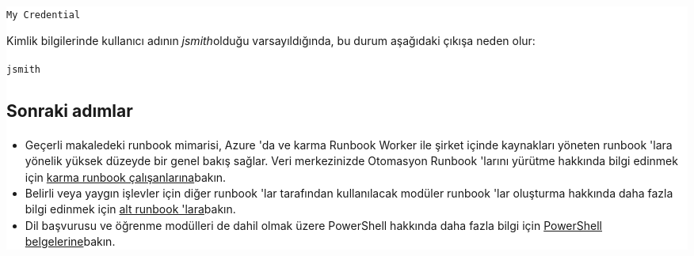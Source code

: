 ```input
My Credential
```

Kimlik bilgilerinde kullanıcı adının *jsmith*olduğu varsayıldığında, bu durum aşağıdaki çıkışa neden olur:

```output
jsmith
```

## <a name="next-steps"></a>Sonraki adımlar

* Geçerli makaledeki runbook mimarisi, Azure 'da ve karma Runbook Worker ile şirket içinde kaynakları yöneten runbook 'lara yönelik yüksek düzeyde bir genel bakış sağlar. Veri merkezinizde Otomasyon Runbook 'larını yürütme hakkında bilgi edinmek için [karma runbook çalışanlarına](automation-hybrid-runbook-worker.md)bakın.
* Belirli veya yaygın işlevler için diğer runbook 'lar tarafından kullanılacak modüler runbook 'lar oluşturma hakkında daha fazla bilgi edinmek için [alt runbook 'lara](automation-child-runbooks.md)bakın.
* Dil başvurusu ve öğrenme modülleri de dahil olmak üzere PowerShell hakkında daha fazla bilgi için [PowerShell belgelerine](https://docs.microsoft.com/powershell/scripting/overview)bakın.
